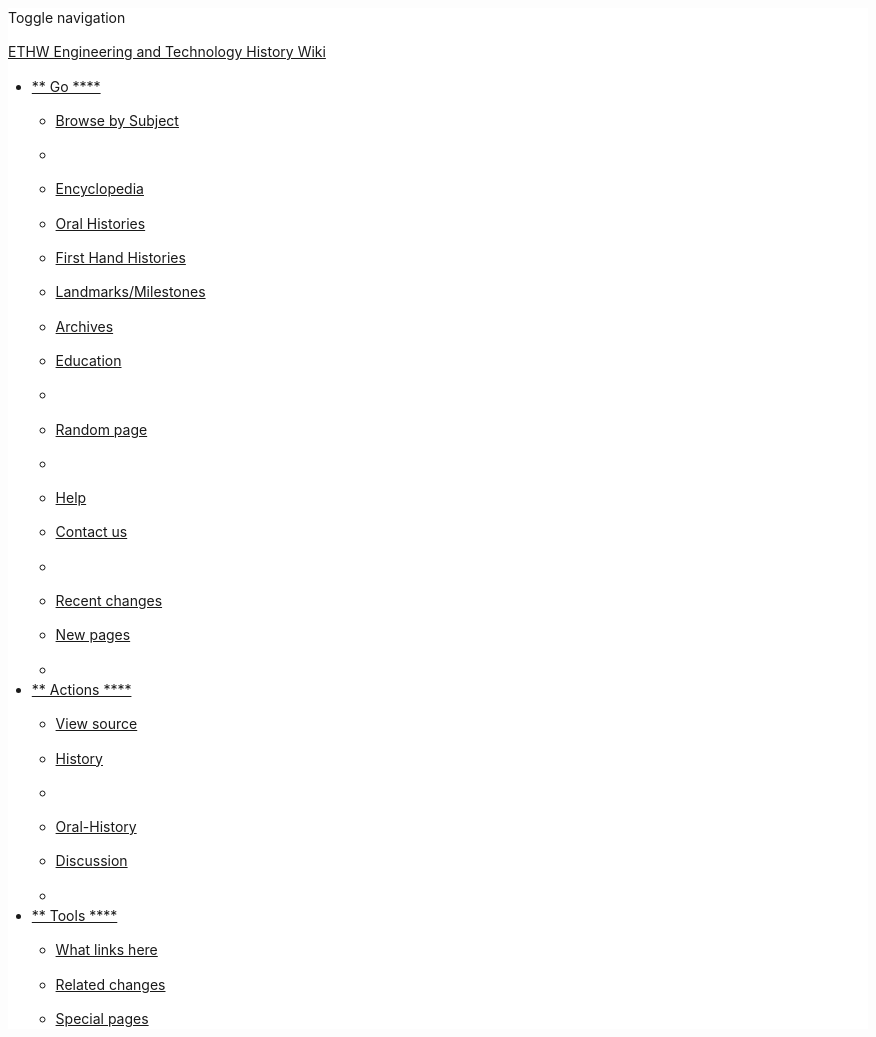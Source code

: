 Toggle navigation   

[ETHW Engineering and Technology History Wiki](/Main_Page)

* [** Go ****]()
  * [Browse by Subject](/ETHW:Subject_browse)
  
  * 
  * [Encyclopedia](/Encyclopedia)
  
  * [Oral Histories](/Oral-History:List_of_all_Oral_Histories)
  
  * [First Hand Histories](/First-Hand:List_of_First_Hand_Histories)
  
  * [Landmarks/Milestones](/Landmarks)
  
  * [Archives](/Archives:Archival_Collections)
  
  * [Education](/ETHW:About-Education)
  
  * 
  * [Random page](/Special:Random)
  
  * 
  * [Help](/Help:Contents "The place to find out")
  
  * [Contact us](/Special:Contact)
  
  * 
  * [Recent changes](/Special:RecentChanges)
  
  * [New pages](/Special:NewPages)
  
  * 
* [** Actions ****]()
  * [View
    source](/index.php?title=Oral-History:Thelma_Estrin_\(2002\)&action=edit "This page is protected.
    You can view its source [e]")
  
  * [History](/index.php?title=Oral-History:Thelma_Estrin_\(2002\)&action=history "Past revisions of this page [h]")
  
  * 
  * [Oral-History](/Oral-History:Thelma_Estrin_\(2002\))
  
  * [Discussion](/index.php?title=Oral-History_talk:Thelma_Estrin_\(2002\)&action=edit&redlink=1 "Discussion about the content page [t]")
  
  * 
* [** Tools ****]()
  * [What links
    here](/Special:WhatLinksHere/Oral-History:Thelma_Estrin_\(2002\) "A list of all wiki pages that link here [j]")
  
  * [Related
    changes](/Special:RecentChangesLinked/Oral-History:Thelma_Estrin_\(2002\) "Recent changes in pages linked from this page [k]")
  
  * [Special
    pages](/Special:SpecialPages "A list of all special pages [q]")
  